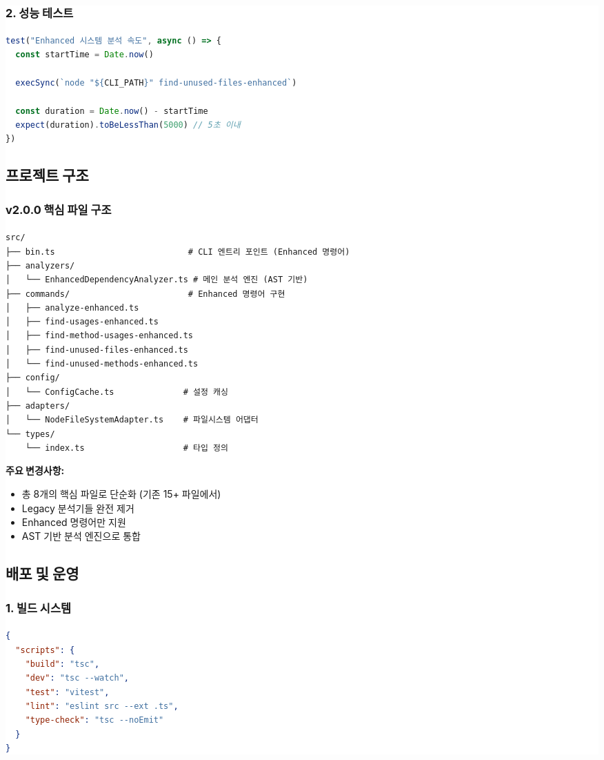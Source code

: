 ```typescript
```

### 2. 성능 테스트

```typescript
test("Enhanced 시스템 분석 속도", async () => {
  const startTime = Date.now()

  execSync(`node "${CLI_PATH}" find-unused-files-enhanced`)

  const duration = Date.now() - startTime
  expect(duration).toBeLessThan(5000) // 5초 이내
})
```

## 프로젝트 구조

### v2.0.0 핵심 파일 구조

```
src/
├── bin.ts                           # CLI 엔트리 포인트 (Enhanced 명령어)
├── analyzers/
│   └── EnhancedDependencyAnalyzer.ts # 메인 분석 엔진 (AST 기반)
├── commands/                        # Enhanced 명령어 구현
│   ├── analyze-enhanced.ts
│   ├── find-usages-enhanced.ts
│   ├── find-method-usages-enhanced.ts
│   ├── find-unused-files-enhanced.ts
│   └── find-unused-methods-enhanced.ts
├── config/
│   └── ConfigCache.ts              # 설정 캐싱
├── adapters/
│   └── NodeFileSystemAdapter.ts    # 파일시스템 어댑터
└── types/
    └── index.ts                    # 타입 정의
```

**주요 변경사항:**
- 총 8개의 핵심 파일로 단순화 (기존 15+ 파일에서)
- Legacy 분석기들 완전 제거
- Enhanced 명령어만 지원
- AST 기반 분석 엔진으로 통합

## 배포 및 운영

### 1. 빌드 시스템

```json
{
  "scripts": {
    "build": "tsc",
    "dev": "tsc --watch",
    "test": "vitest",
    "lint": "eslint src --ext .ts",
    "type-check": "tsc --noEmit"
  }
}
```
